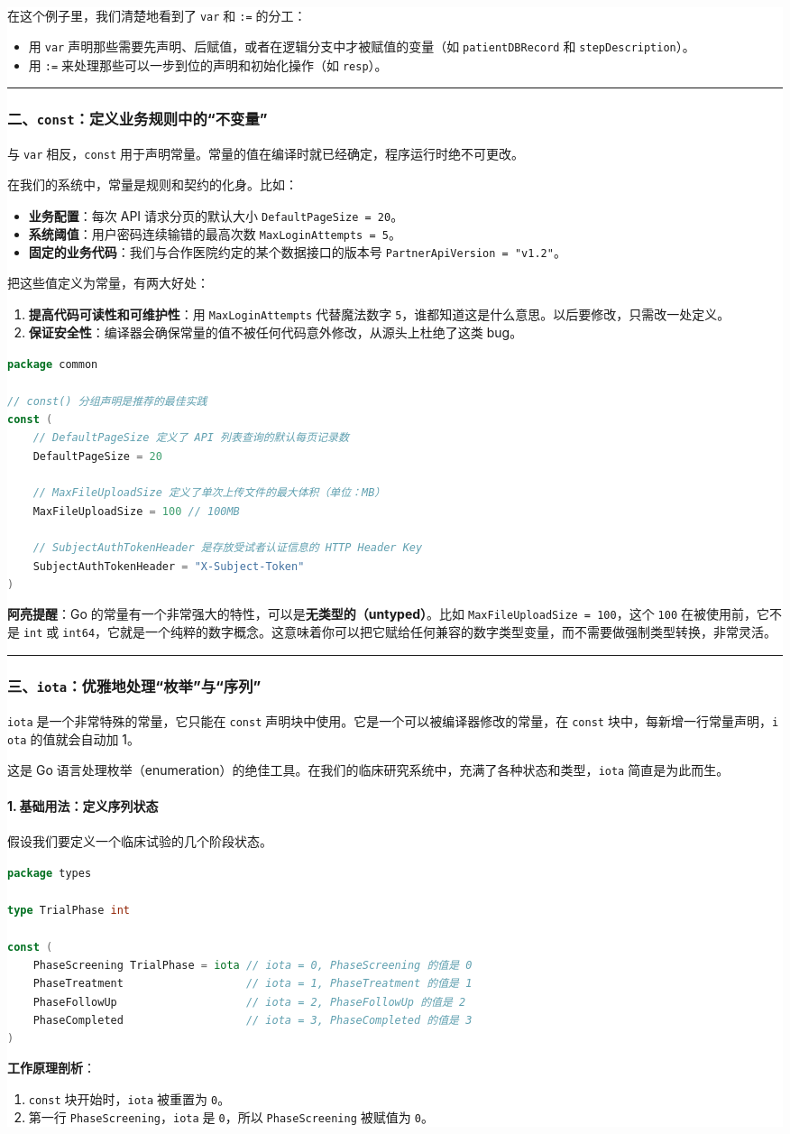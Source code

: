 ```go
```

在这个例子里，我们清楚地看到了 `var` 和 `:=` 的分工：
*   用 `var` 声明那些需要先声明、后赋值，或者在逻辑分支中才被赋值的变量（如 `patientDBRecord` 和 `stepDescription`）。
*   用 `:=` 来处理那些可以一步到位的声明和初始化操作（如 `resp`）。

---

### 二、`const`：定义业务规则中的“不变量”

与 `var` 相反，`const` 用于声明常量。常量的值在编译时就已经确定，程序运行时绝不可更改。

在我们的系统中，常量是规则和契约的化身。比如：
*   **业务配置**：每次 API 请求分页的默认大小 `DefaultPageSize = 20`。
*   **系统阈值**：用户密码连续输错的最高次数 `MaxLoginAttempts = 5`。
*   **固定的业务代码**：我们与合作医院约定的某个数据接口的版本号 `PartnerApiVersion = "v1.2"`。

把这些值定义为常量，有两大好处：
1.  **提高代码可读性和可维护性**：用 `MaxLoginAttempts` 代替魔法数字 `5`，谁都知道这是什么意思。以后要修改，只需改一处定义。
2.  **保证安全性**：编译器会确保常量的值不被任何代码意外修改，从源头上杜绝了这类 bug。

```go
package common

// const() 分组声明是推荐的最佳实践
const (
    // DefaultPageSize 定义了 API 列表查询的默认每页记录数
    DefaultPageSize = 20

    // MaxFileUploadSize 定义了单次上传文件的最大体积（单位：MB）
    MaxFileUploadSize = 100 // 100MB

    // SubjectAuthTokenHeader 是存放受试者认证信息的 HTTP Header Key
    SubjectAuthTokenHeader = "X-Subject-Token"
)
```

**阿亮提醒**：Go 的常量有一个非常强大的特性，可以是**无类型的（untyped）**。比如 `MaxFileUploadSize = 100`，这个 `100` 在被使用前，它不是 `int` 或 `int64`，它就是一个纯粹的数字概念。这意味着你可以把它赋给任何兼容的数字类型变量，而不需要做强制类型转换，非常灵活。

---

### 三、`iota`：优雅地处理“枚举”与“序列”

`iota` 是一个非常特殊的常量，它只能在 `const` 声明块中使用。它是一个可以被编译器修改的常量，在 `const` 块中，每新增一行常量声明，`iota` 的值就会自动加 1。

这是 Go 语言处理枚举（enumeration）的绝佳工具。在我们的临床研究系统中，充满了各种状态和类型，`iota` 简直是为此而生。

#### 1. 基础用法：定义序列状态

假设我们要定义一个临床试验的几个阶段状态。

```go
package types

type TrialPhase int

const (
    PhaseScreening TrialPhase = iota // iota = 0, PhaseScreening 的值是 0
    PhaseTreatment                   // iota = 1, PhaseTreatment 的值是 1
    PhaseFollowUp                    // iota = 2, PhaseFollowUp 的值是 2
    PhaseCompleted                   // iota = 3, PhaseCompleted 的值是 3
)
```
**工作原理剖析**：
1.  `const` 块开始时，`iota` 被重置为 `0`。
2.  第一行 `PhaseScreening`，`iota` 是 `0`，所以 `PhaseScreening` 被赋值为 `0`。